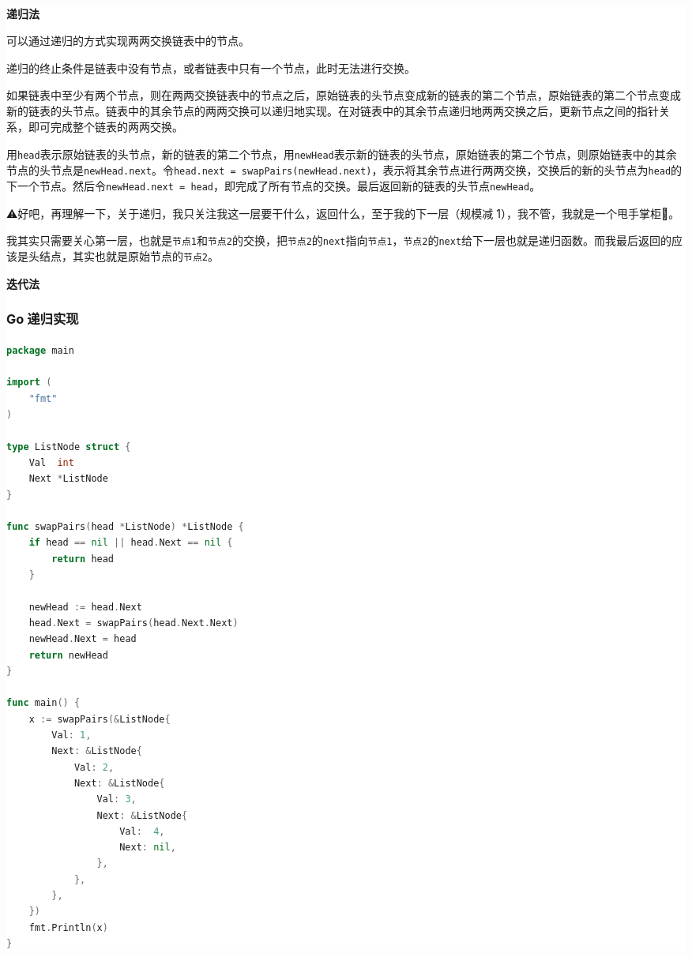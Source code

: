 **递归法**

可以通过递归的方式实现两两交换链表中的节点。

递归的终止条件是链表中没有节点，或者链表中只有一个节点，此时无法进行交换。

如果链表中至少有两个节点，则在两两交换链表中的节点之后，原始链表的头节点变成新的链表的第二个节点，原始链表的第二个节点变成新的链表的头节点。链表中的其余节点的两两交换可以递归地实现。在对链表中的其余节点递归地两两交换之后，更新节点之间的指针关系，即可完成整个链表的两两交换。

用`head`表示原始链表的头节点，新的链表的第二个节点，用`newHead`表示新的链表的头节点，原始链表的第二个节点，则原始链表中的其余节点的头节点是`newHead.next`。令`head.next = swapPairs(newHead.next)`，表示将其余节点进行两两交换，交换后的新的头节点为`head`的下一个节点。然后令`newHead.next = head`，即完成了所有节点的交换。最后返回新的链表的头节点`newHead`。

:warning:好吧，再理解一下，关于递归，我只关注我这一层要干什么，返回什么，至于我的下一层（规模减 1），我不管，我就是一个甩手掌柜:see_no_evil:。

我其实只需要关心第一层，也就是`节点1`和`节点2`的交换，把`节点2`的`next`指向`节点1`，`节点2`的`next`给下一层也就是递归函数。而我最后返回的应该是头结点，其实也就是原始节点的`节点2`。

**迭代法**

### Go 递归实现

```go
package main

import (
	"fmt"
)

type ListNode struct {
	Val  int
	Next *ListNode
}

func swapPairs(head *ListNode) *ListNode {
	if head == nil || head.Next == nil {
		return head
	}

	newHead := head.Next
	head.Next = swapPairs(head.Next.Next)
	newHead.Next = head
	return newHead
}

func main() {
	x := swapPairs(&ListNode{
		Val: 1,
		Next: &ListNode{
			Val: 2,
			Next: &ListNode{
				Val: 3,
				Next: &ListNode{
					Val:  4,
					Next: nil,
				},
			},
		},
	})
	fmt.Println(x)
}

```
